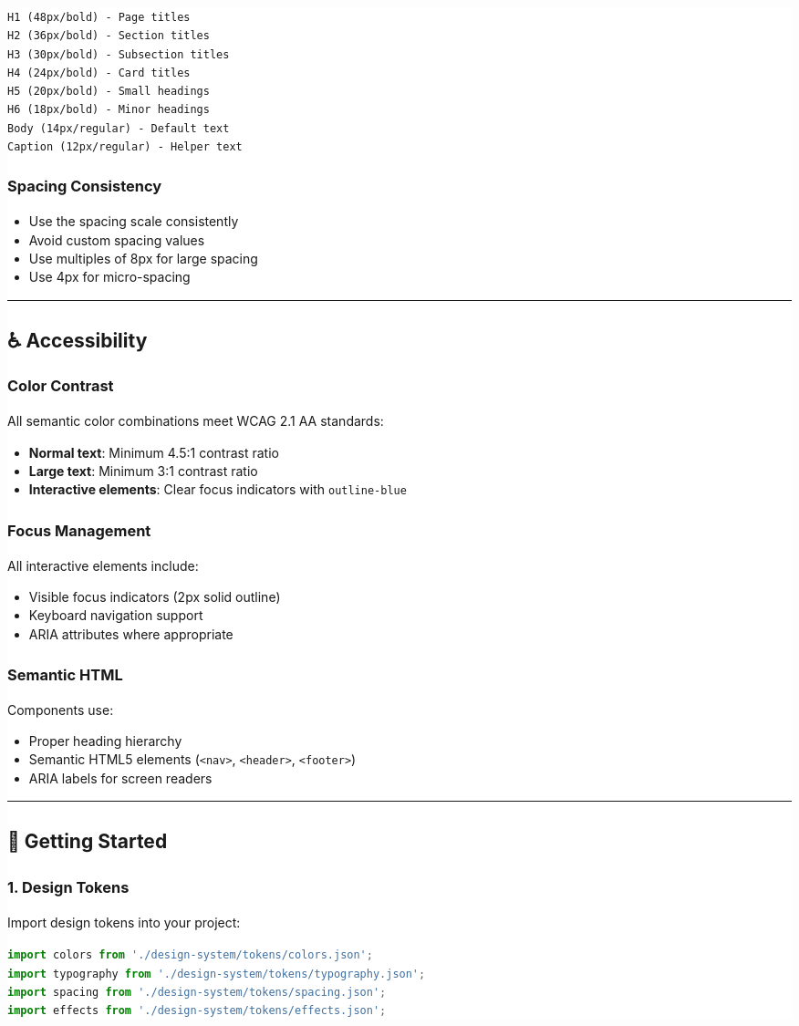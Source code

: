 ```
H1 (48px/bold) - Page titles
H2 (36px/bold) - Section titles
H3 (30px/bold) - Subsection titles
H4 (24px/bold) - Card titles
H5 (20px/bold) - Small headings
H6 (18px/bold) - Minor headings
Body (14px/regular) - Default text
Caption (12px/regular) - Helper text
```

### Spacing Consistency

- Use the spacing scale consistently
- Avoid custom spacing values
- Use multiples of 8px for large spacing
- Use 4px for micro-spacing

---

## ♿ Accessibility

### Color Contrast

All semantic color combinations meet WCAG 2.1 AA standards:

- **Normal text**: Minimum 4.5:1 contrast ratio
- **Large text**: Minimum 3:1 contrast ratio
- **Interactive elements**: Clear focus indicators with `outline-blue`

### Focus Management

All interactive elements include:
- Visible focus indicators (2px solid outline)
- Keyboard navigation support
- ARIA attributes where appropriate

### Semantic HTML

Components use:
- Proper heading hierarchy
- Semantic HTML5 elements (`<nav>`, `<header>`, `<footer>`)
- ARIA labels for screen readers

---

## 🚀 Getting Started

### 1. Design Tokens

Import design tokens into your project:

```javascript
import colors from './design-system/tokens/colors.json';
import typography from './design-system/tokens/typography.json';
import spacing from './design-system/tokens/spacing.json';
import effects from './design-system/tokens/effects.json';
```
